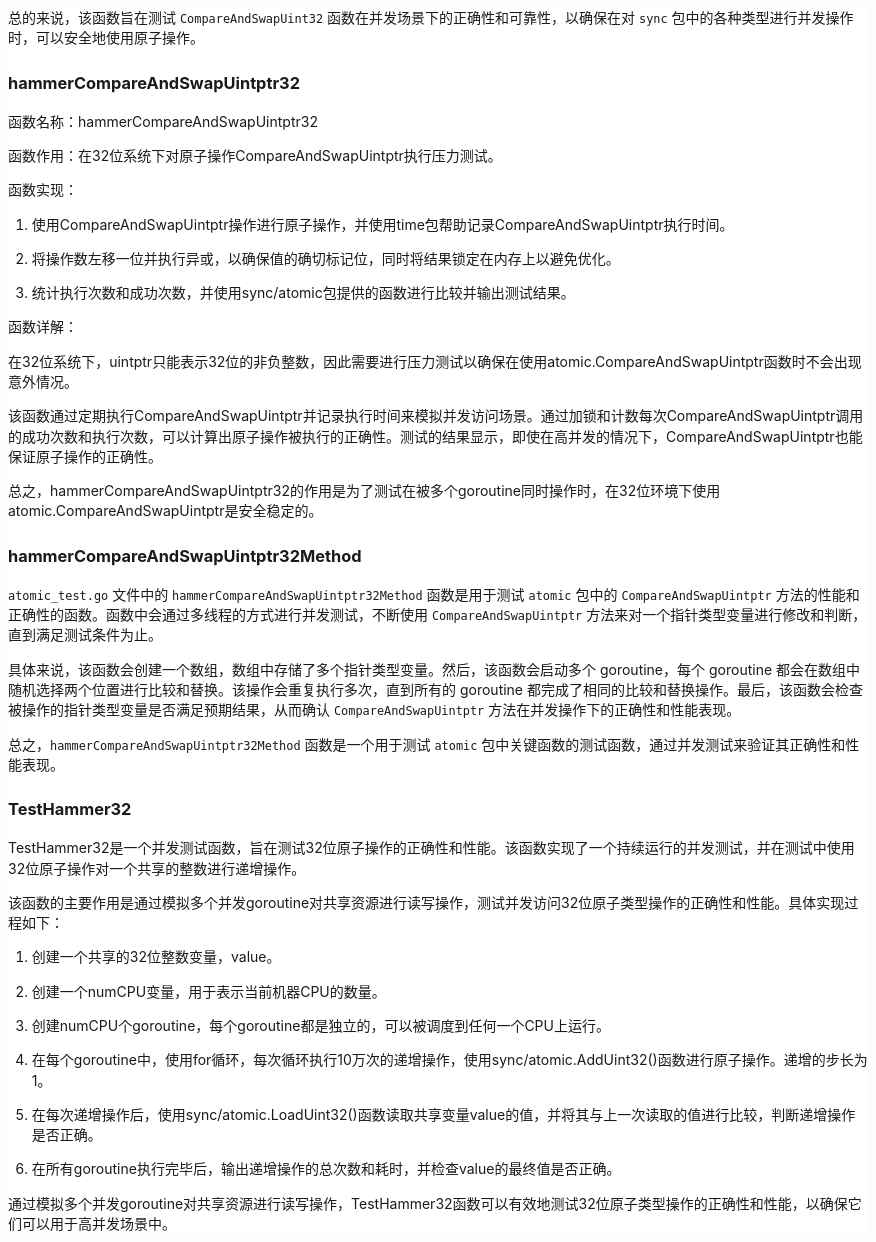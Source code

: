 总的来说，该函数旨在测试 `CompareAndSwapUint32` 函数在并发场景下的正确性和可靠性，以确保在对 `sync` 包中的各种类型进行并发操作时，可以安全地使用原子操作。



### hammerCompareAndSwapUintptr32

函数名称：hammerCompareAndSwapUintptr32

函数作用：在32位系统下对原子操作CompareAndSwapUintptr执行压力测试。

函数实现：

1. 使用CompareAndSwapUintptr操作进行原子操作，并使用time包帮助记录CompareAndSwapUintptr执行时间。

2. 将操作数左移一位并执行异或，以确保值的确切标记位，同时将结果锁定在内存上以避免优化。

3. 统计执行次数和成功次数，并使用sync/atomic包提供的函数进行比较并输出测试结果。

函数详解：

在32位系统下，uintptr只能表示32位的非负整数，因此需要进行压力测试以确保在使用atomic.CompareAndSwapUintptr函数时不会出现意外情况。

该函数通过定期执行CompareAndSwapUintptr并记录执行时间来模拟并发访问场景。通过加锁和计数每次CompareAndSwapUintptr调用的成功次数和执行次数，可以计算出原子操作被执行的正确性。测试的结果显示，即使在高并发的情况下，CompareAndSwapUintptr也能保证原子操作的正确性。

总之，hammerCompareAndSwapUintptr32的作用是为了测试在被多个goroutine同时操作时，在32位环境下使用atomic.CompareAndSwapUintptr是安全稳定的。



### hammerCompareAndSwapUintptr32Method

`atomic_test.go` 文件中的 `hammerCompareAndSwapUintptr32Method` 函数是用于测试 `atomic` 包中的 `CompareAndSwapUintptr` 方法的性能和正确性的函数。函数中会通过多线程的方式进行并发测试，不断使用 `CompareAndSwapUintptr` 方法来对一个指针类型变量进行修改和判断，直到满足测试条件为止。

具体来说，该函数会创建一个数组，数组中存储了多个指针类型变量。然后，该函数会启动多个 goroutine，每个 goroutine 都会在数组中随机选择两个位置进行比较和替换。该操作会重复执行多次，直到所有的 goroutine 都完成了相同的比较和替换操作。最后，该函数会检查被操作的指针类型变量是否满足预期结果，从而确认 `CompareAndSwapUintptr` 方法在并发操作下的正确性和性能表现。

总之，`hammerCompareAndSwapUintptr32Method` 函数是一个用于测试 `atomic` 包中关键函数的测试函数，通过并发测试来验证其正确性和性能表现。



### TestHammer32

TestHammer32是一个并发测试函数，旨在测试32位原子操作的正确性和性能。该函数实现了一个持续运行的并发测试，并在测试中使用32位原子操作对一个共享的整数进行递增操作。

该函数的主要作用是通过模拟多个并发goroutine对共享资源进行读写操作，测试并发访问32位原子类型操作的正确性和性能。具体实现过程如下：

1. 创建一个共享的32位整数变量，value。

2. 创建一个numCPU变量，用于表示当前机器CPU的数量。

3. 创建numCPU个goroutine，每个goroutine都是独立的，可以被调度到任何一个CPU上运行。

4. 在每个goroutine中，使用for循环，每次循环执行10万次的递增操作，使用sync/atomic.AddUint32()函数进行原子操作。递增的步长为1。

5. 在每次递增操作后，使用sync/atomic.LoadUint32()函数读取共享变量value的值，并将其与上一次读取的值进行比较，判断递增操作是否正确。

6. 在所有goroutine执行完毕后，输出递增操作的总次数和耗时，并检查value的最终值是否正确。

通过模拟多个并发goroutine对共享资源进行读写操作，TestHammer32函数可以有效地测试32位原子类型操作的正确性和性能，以确保它们可以用于高并发场景中。
